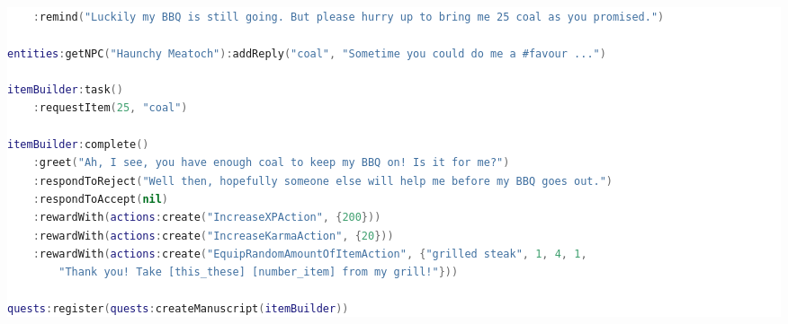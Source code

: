 ```lua
    :remind("Luckily my BBQ is still going. But please hurry up to bring me 25 coal as you promised.")

entities:getNPC("Haunchy Meatoch"):addReply("coal", "Sometime you could do me a #favour ...")

itemBuilder:task()
    :requestItem(25, "coal")

itemBuilder:complete()
    :greet("Ah, I see, you have enough coal to keep my BBQ on! Is it for me?")
    :respondToReject("Well then, hopefully someone else will help me before my BBQ goes out.")
    :respondToAccept(nil)
    :rewardWith(actions:create("IncreaseXPAction", {200}))
    :rewardWith(actions:create("IncreaseKarmaAction", {20}))
    :rewardWith(actions:create("EquipRandomAmountOfItemAction", {"grilled steak", 1, 4, 1,
        "Thank you! Take [this_these] [number_item] from my grill!"}))

quests:register(quests:createManuscript(itemBuilder))
```


[java.lang.String]: https://docs.oracle.com/en/java/javase/11/docs/api/java.base/java/lang/String.html
[java.util.List]: https://docs.oracle.com/en/java/javase/11/docs/api/java.base/java/util/List.html

[LuaBoolean]: http://luaj.org/luaj/3.0/api/org/luaj/vm2/LuaBoolean.html
[LuaFunction]: http://luaj.org/luaj/3.0/api/org/luaj/vm2/LuaFunction.html
[LuaInteger]: http://luaj.org/luaj/3.0/api/org/luaj/vm2/LuaInteger.html
[LuaNil]: http://luaj.org/luaj/3.0/api/org/luaj/vm2/LuaNil.html
[LuaString]: http://luaj.org/luaj/3.0/api/org/luaj/vm2/LuaString.html
[LuaTable]: http://luaj.org/luaj/3.0/api/org/luaj/vm2/LuaTable.html

[InspectAction]: /reference/java/games/stendhal/server/actions/admin/InspectAction.html
[IQuest]: /reference/java/games/stendhal/server/maps/quests/IQuest.html
[IQuest.addToWorld]: /reference/java/games/stendhal/server/maps/quests/IQuest.html#addToWorld()
[IQuest.getFormattedHistory]: /reference/java/games/stendhal/server/maps/quests/IQuest.html#getFormattedHistory(games.stendhal.server.entity.player.Player)
[IQuest.getHistory]: /reference/java/games/stendhal/server/maps/quests/IQuest.html#getHistory(games.stendhal.server.entity.player.Player)
[IQuest.getMinLevel]: /reference/java/games/stendhal/server/maps/quests/IQuest.html#getMinLevel()
[IQuest.getName]: /reference/java/games/stendhal/server/maps/quests/IQuest.html#getName()
[IQuest.getNPCName]: /reference/java/games/stendhal/server/maps/quests/IQuest.html#getNPCName()
[IQuest.getRegion]: /reference/java/games/stendhal/server/maps/quests/IQuest.html#getRegion()
[IQuest.getSlotName]: /reference/java/games/stendhal/server/maps/quests/IQuest.html#getSlotName()
[IQuest.isCompleted]: /reference/java/games/stendhal/server/maps/quests/IQuest.html#isCompleted(games.stendhal.server.entity.player.Player)
[IQuest.isRepeatable]: /reference/java/games/stendhal/server/maps/quests/IQuest.html#isRepeatable(games.stendhal.server.entity.player.Player)
[IQuest.isStarted]: /reference/java/games/stendhal/server/maps/quests/IQuest.html#isStarted(games.stendhal.server.entity.player.Player)
[IQuest.isVisibleOnQuestStatus]: /reference/java/games/stendhal/server/maps/quests/IQuest.html#isVisibleOnQuestStatus()
[IQuest.removeFromWorld]: /reference/java/games/stendhal/server/maps/quests/IQuest.html#removeFromWorld()
[LuaQuest]: /reference/java/games/stendhal/server/core/scripting/lua/LuaQuestHelper.LuaQuest.html
[Player]: /reference/java/games/stendhal/server/entity/player/Player.html
[QuestBuilder]: /reference/java/games/stendhal/server/entity/npc/quest/QuestBuilder.html
[QuestManuscript]: /reference/java/games/stendhal/server/entity/npc/quest/QuestManuscript.html
[StendhalQuestSystem]: /reference/java/games/stendhal/server/core/rp/StendhalQuestSystem.html

[CoalForHaunchy]: https://github.com/arianne/stendhal/blob/master/src/games/stendhal/server/maps/quests/CoalForHaunchy.java
